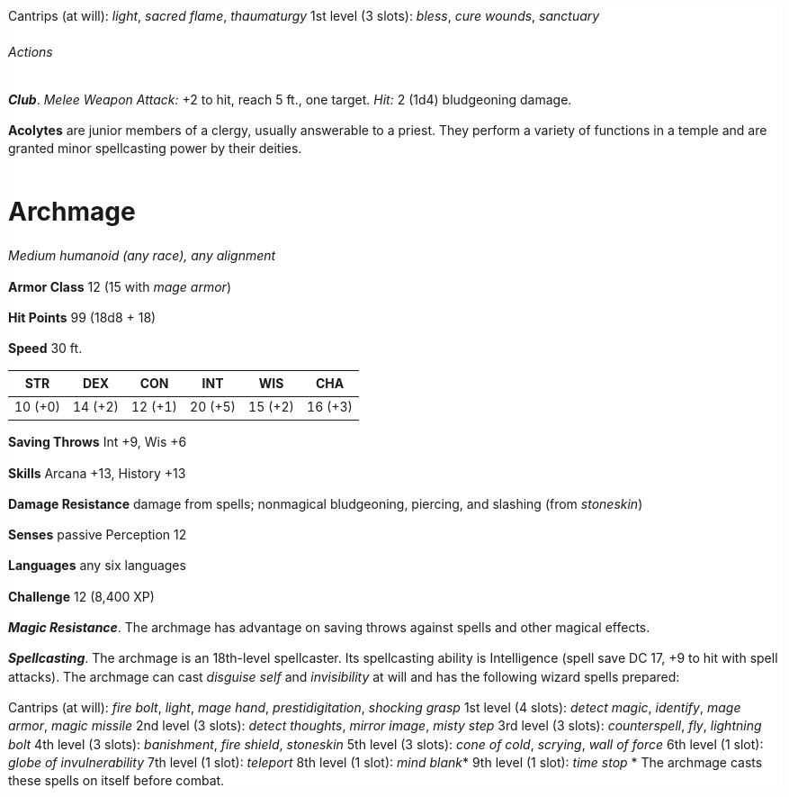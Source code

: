 Cantrips (at will): *light*, *sacred flame*, *thaumaturgy*
1st level (3 slots): *bless*, *cure wounds*, *sanctuary*

###### Actions

***Club***. *Melee Weapon Attack:* +2 to hit, reach 5 ft., one target. *Hit:* 2 (1d4) bludgeoning damage.

**Acolytes** are junior members of a clergy, usually answerable to a priest. They perform a variety of functions in a temple and are granted minor spellcasting power by their deities.

# Archmage

*Medium humanoid (any race), any alignment*

**Armor Class** 12 (15 with *mage armor*)

**Hit Points** 99 (18d8 + 18)

**Speed** 30 ft.

| STR     | DEX     | CON     | INT     | WIS     | CHA     |
|---------|---------|---------|---------|---------|---------|
| 10 (+0) | 14 (+2) | 12 (+1) | 20 (+5) | 15 (+2) | 16 (+3) |

**Saving Throws** Int +9, Wis +6

**Skills** Arcana +13, History +13

**Damage Resistance** damage from spells; nonmagical bludgeoning, piercing, and slashing (from *stoneskin*)

**Senses** passive Perception 12

**Languages** any six languages

**Challenge** 12 (8,400 XP)

***Magic Resistance***. The archmage has advantage on saving throws against spells and other magical effects.

***Spellcasting***. The archmage is an 18th-level spellcaster. Its spellcasting ability is Intelligence (spell save DC 17, +9 to hit with spell attacks). The archmage can cast *disguise self* and *invisibility* at will and has the following wizard spells prepared:

Cantrips (at will): *fire bolt*, *light*, *mage hand*, *prestidigitation*, *shocking grasp*
1st level (4 slots): *detect magic*, *identify*, *mage armor*, *magic missile*
2nd level (3 slots): *detect thoughts*, *mirror image*, *misty step*
3rd level (3 slots): *counterspell*, *fly*, *lightning bolt*
4th level (3 slots): *banishment*, *fire shield*, *stoneskin*
5th level (3 slots): *cone of cold*, *scrying*, *wall of force*
6th level (1 slot): *globe of invulnerability*
7th level (1 slot): *teleport*
8th level (1 slot): *mind blank**
9th level (1 slot): *time stop*
\* The archmage casts these spells on itself before combat.
